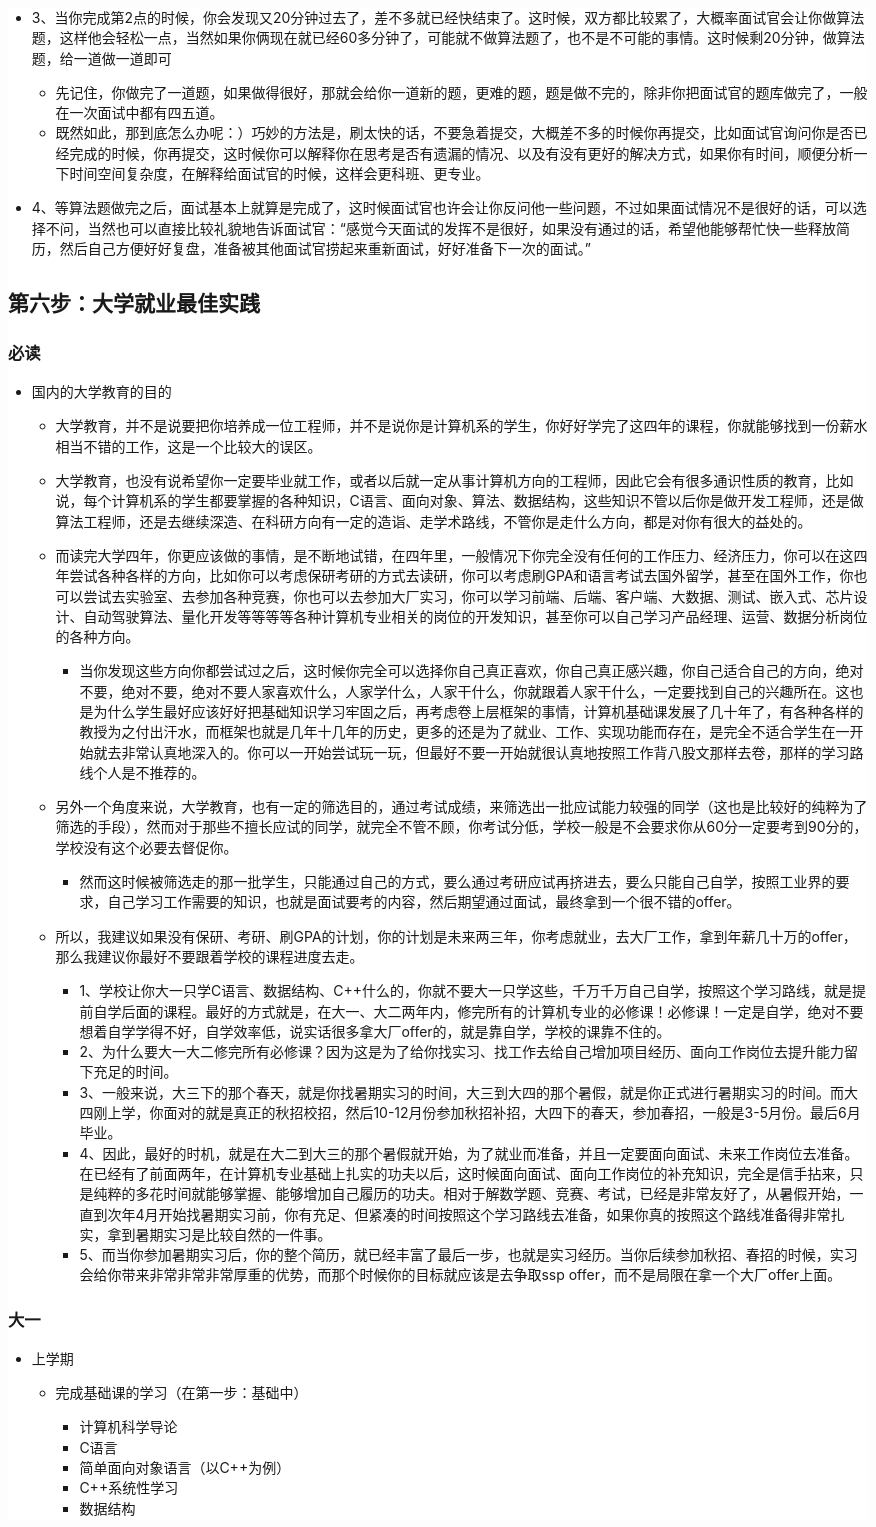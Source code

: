   - 3、当你完成第2点的时候，你会发现又20分钟过去了，差不多就已经快结束了。这时候，双方都比较累了，大概率面试官会让你做算法题，这样他会轻松一点，当然如果你俩现在就已经60多分钟了，可能就不做算法题了，也不是不可能的事情。这时候剩20分钟，做算法题，给一道做一道即可

    - 先记住，你做完了一道题，如果做得很好，那就会给你一道新的题，更难的题，题是做不完的，除非你把面试官的题库做完了，一般在一次面试中都有四五道。
    - 既然如此，那到底怎么办呢：）巧妙的方法是，刷太快的话，不要急着提交，大概差不多的时候你再提交，比如面试官询问你是否已经完成的时候，你再提交，这时候你可以解释你在思考是否有遗漏的情况、以及有没有更好的解决方式，如果你有时间，顺便分析一下时间空间复杂度，在解释给面试官的时候，这样会更科班、更专业。

  - 4、等算法题做完之后，面试基本上就算是完成了，这时候面试官也许会让你反问他一些问题，不过如果面试情况不是很好的话，可以选择不问，当然也可以直接比较礼貌地告诉面试官：“感觉今天面试的发挥不是很好，如果没有通过的话，希望他能够帮忙快一些释放简历，然后自己方便好好复盘，准备被其他面试官捞起来重新面试，好好准备下一次的面试。”

## 第六步：大学就业最佳实践

### 必读

- 国内的大学教育的目的

  - 大学教育，并不是说要把你培养成一位工程师，并不是说你是计算机系的学生，你好好学完了这四年的课程，你就能够找到一份薪水相当不错的工作，这是一个比较大的误区。
  - 大学教育，也没有说希望你一定要毕业就工作，或者以后就一定从事计算机方向的工程师，因此它会有很多通识性质的教育，比如说，每个计算机系的学生都要掌握的各种知识，C语言、面向对象、算法、数据结构，这些知识不管以后你是做开发工程师，还是做算法工程师，还是去继续深造、在科研方向有一定的造诣、走学术路线，不管你是走什么方向，都是对你有很大的益处的。
  - 而读完大学四年，你更应该做的事情，是不断地试错，在四年里，一般情况下你完全没有任何的工作压力、经济压力，你可以在这四年尝试各种各样的方向，比如你可以考虑保研考研的方式去读研，你可以考虑刷GPA和语言考试去国外留学，甚至在国外工作，你也可以尝试去实验室、去参加各种竞赛，你也可以去参加大厂实习，你可以学习前端、后端、客户端、大数据、测试、嵌入式、芯片设计、自动驾驶算法、量化开发等等等等各种计算机专业相关的岗位的开发知识，甚至你可以自己学习产品经理、运营、数据分析岗位的各种方向。

    - 当你发现这些方向你都尝试过之后，这时候你完全可以选择你自己真正喜欢，你自己真正感兴趣，你自己适合自己的方向，绝对不要，绝对不要，绝对不要人家喜欢什么，人家学什么，人家干什么，你就跟着人家干什么，一定要找到自己的兴趣所在。这也是为什么学生最好应该好好把基础知识学习牢固之后，再考虑卷上层框架的事情，计算机基础课发展了几十年了，有各种各样的教授为之付出汗水，而框架也就是几年十几年的历史，更多的还是为了就业、工作、实现功能而存在，是完全不适合学生在一开始就去非常认真地深入的。你可以一开始尝试玩一玩，但最好不要一开始就很认真地按照工作背八股文那样去卷，那样的学习路线个人是不推荐的。

  - 另外一个角度来说，大学教育，也有一定的筛选目的，通过考试成绩，来筛选出一批应试能力较强的同学（这也是比较好的纯粹为了筛选的手段），然而对于那些不擅长应试的同学，就完全不管不顾，你考试分低，学校一般是不会要求你从60分一定要考到90分的，学校没有这个必要去督促你。

    - 然而这时候被筛选走的那一批学生，只能通过自己的方式，要么通过考研应试再挤进去，要么只能自己自学，按照工业界的要求，自己学习工作需要的知识，也就是面试要考的内容，然后期望通过面试，最终拿到一个很不错的offer。

  - 所以，我建议如果没有保研、考研、刷GPA的计划，你的计划是未来两三年，你考虑就业，去大厂工作，拿到年薪几十万的offer，那么我建议你最好不要跟着学校的课程进度去走。

    - 1、学校让你大一只学C语言、数据结构、C++什么的，你就不要大一只学这些，千万千万自己自学，按照这个学习路线，就是提前自学后面的课程。最好的方式就是，在大一、大二两年内，修完所有的计算机专业的必修课！必修课！一定是自学，绝对不要想着自学学得不好，自学效率低，说实话很多拿大厂offer的，就是靠自学，学校的课靠不住的。
    - 2、为什么要大一大二修完所有必修课？因为这是为了给你找实习、找工作去给自己增加项目经历、面向工作岗位去提升能力留下充足的时间。
    - 3、一般来说，大三下的那个春天，就是你找暑期实习的时间，大三到大四的那个暑假，就是你正式进行暑期实习的时间。而大四刚上学，你面对的就是真正的秋招校招，然后10-12月份参加秋招补招，大四下的春天，参加春招，一般是3-5月份。最后6月毕业。
    - 4、因此，最好的时机，就是在大二到大三的那个暑假就开始，为了就业而准备，并且一定要面向面试、未来工作岗位去准备。在已经有了前面两年，在计算机专业基础上扎实的功夫以后，这时候面向面试、面向工作岗位的补充知识，完全是信手拈来，只是纯粹的多花时间就能够掌握、能够增加自己履历的功夫。相对于解数学题、竞赛、考试，已经是非常友好了，从暑假开始，一直到次年4月开始找暑期实习前，你有充足、但紧凑的时间按照这个学习路线去准备，如果你真的按照这个路线准备得非常扎实，拿到暑期实习是比较自然的一件事。
    - 5、而当你参加暑期实习后，你的整个简历，就已经丰富了最后一步，也就是实习经历。当你后续参加秋招、春招的时候，实习会给你带来非常非常非常厚重的优势，而那个时候你的目标就应该是去争取ssp offer，而不是局限在拿一个大厂offer上面。

### 大一

- 上学期

  - 完成基础课的学习（在第一步：基础中）

    - 计算机科学导论
    - C语言
    - 简单面向对象语言（以C++为例）
    - C++系统性学习
    - 数据结构
